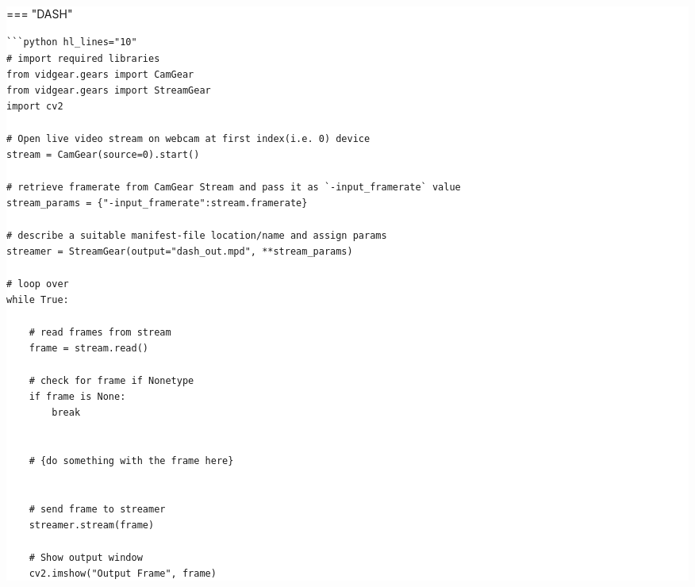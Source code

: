 
=== "DASH"

    ```python hl_lines="10"
    # import required libraries
    from vidgear.gears import CamGear
    from vidgear.gears import StreamGear
    import cv2

    # Open live video stream on webcam at first index(i.e. 0) device
    stream = CamGear(source=0).start()

    # retrieve framerate from CamGear Stream and pass it as `-input_framerate` value
    stream_params = {"-input_framerate":stream.framerate}

    # describe a suitable manifest-file location/name and assign params
    streamer = StreamGear(output="dash_out.mpd", **stream_params)

    # loop over
    while True:

        # read frames from stream
        frame = stream.read()

        # check for frame if Nonetype
        if frame is None:
            break


        # {do something with the frame here}


        # send frame to streamer
        streamer.stream(frame)

        # Show output window
        cv2.imshow("Output Frame", frame)
